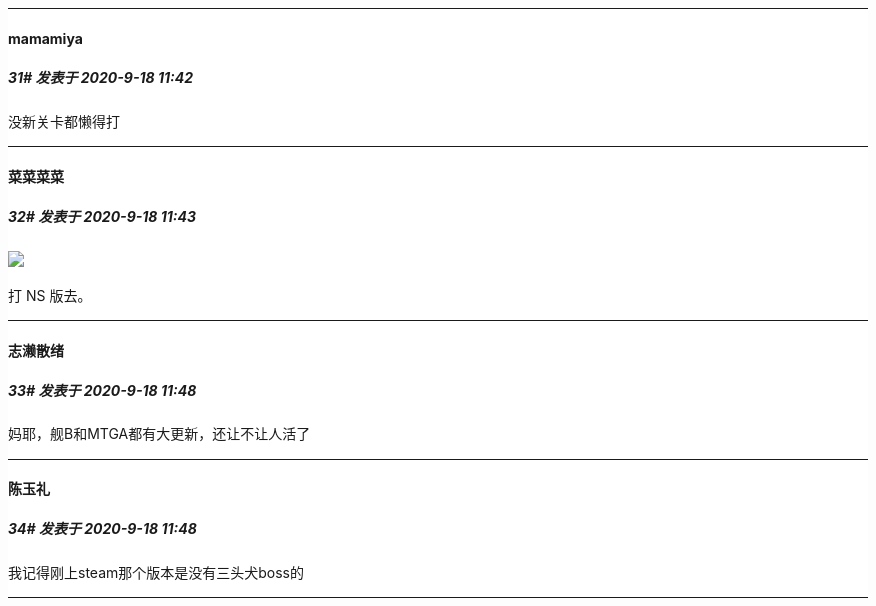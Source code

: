 

-----

####  mamamiya  
##### 31#       发表于 2020-9-18 11:42




没新关卡都懒得打







-----

####  菜菜菜菜  
##### 32#       发表于 2020-9-18 11:43



<img src="https://static.saraba1st.com/image/smiley/face2017/072.png" referrerpolicy="no-referrer">


打 NS 版去。







-----

####  志濑散绪  
##### 33#       发表于 2020-9-18 11:48




妈耶，舰B和MTGA都有大更新，还让不让人活了







-----

####  陈玉礼  
##### 34#       发表于 2020-9-18 11:48




我记得刚上steam那个版本是没有三头犬boss的







-----
